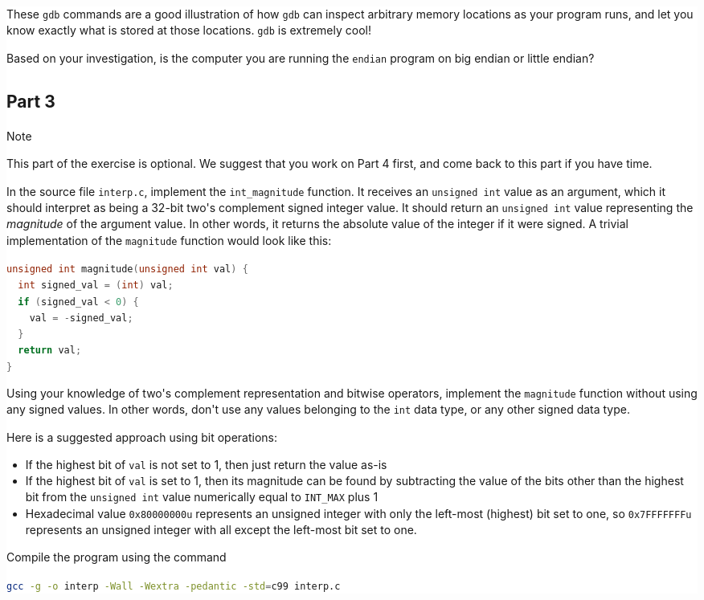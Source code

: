 These `gdb` commands are a good illustration of how `gdb` can inspect arbitrary
memory locations as your program runs, and let you know exactly what is stored
at those locations.  `gdb` is extremely cool!

Based on your investigation, is the computer you are running the `endian` program
on big endian or little endian?

  
## Part 3

<div class='admonition info'>
<div class='title'>Note</div>
<div class='content'>
<p>This part of the exercise is optional. We suggest that you work on
Part 4 first, and come back to this part if you have time.</p>
</div>
</div>

In the source file `interp.c`, implement the `int_magnitude` function.
It receives an `unsigned int` value as an argument, which it should interpret as being
a 32-bit two's complement signed integer value.  It should return an
`unsigned int` value representing the *magnitude* of the argument value. In other words, it returns the absolute value of the integer if it were signed. 
A trivial implementation of the `magnitude` function would look like this:

```c
unsigned int magnitude(unsigned int val) {
  int signed_val = (int) val;
  if (signed_val < 0) {
    val = -signed_val;
  }
  return val;
}
```

Using your knowledge of two's complement representation and bitwise operators,
implement the `magnitude` function without using any signed values.
In other words, don't use any values belonging to the `int` data type,
or any other signed data type.

Here is a suggested approach using bit operations:

* If the highest bit of `val` is not set to 1, then just return the value as-is
* If the highest bit of `val` is set to 1, then its magnitude can be found by
  subtracting the value of the bits other than the highest bit from the
  `unsigned int` value numerically equal to `INT_MAX` plus 1
* Hexadecimal value `0x80000000u` represents an unsigned integer with only the left-most (highest) bit set to one, so `0x7FFFFFFFu` represents an unsigned integer with all except the left-most bit set to one.

Compile the program using the command

```bash
gcc -g -o interp -Wall -Wextra -pedantic -std=c99 interp.c
```
